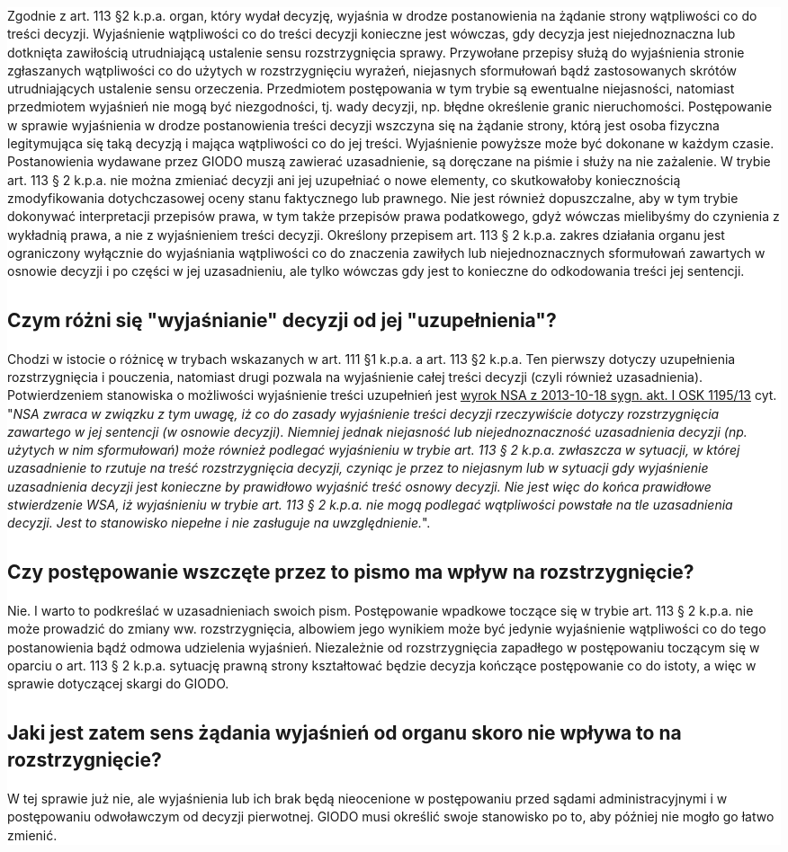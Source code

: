 Zgodnie z art. 113 §2 k.p.a. organ, który wydał decyzję, wyjaśnia w drodze postanowienia na żądanie strony wątpliwości co do treści decyzji. Wyjaśnienie wątpliwości co do treści decyzji konieczne jest wówczas, gdy decyzja jest niejednoznaczna lub dotknięta zawiłością utrudniającą ustalenie sensu rozstrzygnięcia sprawy. Przywołane przepisy służą do wyjaśnienia stronie zgłaszanych wątpliwości co do użytych w rozstrzygnięciu wyrażeń, niejasnych sformułowań bądź zastosowanych skrótów utrudniających ustalenie sensu orzeczenia. Przedmiotem postępowania w tym trybie są ewentualne niejasności, natomiast przedmiotem wyjaśnień nie mogą być niezgodności, tj. wady decyzji, np. błędne określenie granic nieruchomości. Postępowanie w sprawie wyjaśnienia w drodze postanowienia treści decyzji wszczyna się na żądanie strony, którą jest osoba fizyczna legitymująca się taką decyzją i mająca wątpliwości co do jej treści. Wyjaśnienie powyższe może być dokonane w każdym czasie. Postanowienia wydawane przez GIODO muszą zawierać uzasadnienie, są doręczane na piśmie i służy na nie zażalenie. W trybie art. 113 § 2 k.p.a. nie można zmieniać decyzji ani jej uzupełniać o nowe elementy, co skutkowałoby koniecznością zmodyfikowania dotychczasowej oceny stanu faktycznego lub prawnego. Nie jest również dopuszczalne, aby w tym trybie dokonywać interpretacji przepisów prawa, w tym także przepisów prawa podatkowego, gdyż wówczas mielibyśmy do czynienia z wykładnią prawa, a nie z wyjaśnieniem treści decyzji. Określony przepisem art. 113 § 2 k.p.a. zakres działania organu jest ograniczony wyłącznie do wyjaśniania wątpliwości co do znaczenia zawiłych lub niejednoznacznych sformułowań zawartych w osnowie decyzji i po części w jej uzasadnieniu, ale tylko wówczas gdy jest to konieczne do odkodowania treści jej sentencji.

## Czym różni się "wyjaśnianie" decyzji od jej "uzupełnienia"?
Chodzi w istocie o różnicę w trybach wskazanych w art. 111 §1 k.p.a. a art. 113 §2 k.p.a. Ten pierwszy dotyczy uzupełnienia rozstrzygnięcia i pouczenia, natomiast drugi pozwala na wyjaśnienie całej treści decyzji (czyli również uzasadnienia). Potwierdzeniem stanowiska o możliwości wyjaśnienie treści uzupełnień jest [wyrok NSA z 2013-10-18 sygn. akt. I OSK 1195/13](http://orzeczenia.nsa.gov.pl/doc/F3E4E51621) cyt. "*NSA zwraca w związku z tym uwagę, iż co do zasady wyjaśnienie treści decyzji rzeczywiście dotyczy rozstrzygnięcia zawartego w jej sentencji (w osnowie decyzji). Niemniej jednak niejasność lub niejednoznaczność uzasadnienia decyzji (np. użytych w nim sformułowań) może również podlegać wyjaśnieniu w trybie art. 113 § 2 k.p.a. zwłaszcza w sytuacji, w której uzasadnienie to rzutuje na treść rozstrzygnięcia decyzji, czyniąc je przez to niejasnym lub w sytuacji gdy wyjaśnienie uzasadnienia decyzji jest konieczne by prawidłowo wyjaśnić treść osnowy decyzji. Nie jest więc do końca prawidłowe stwierdzenie WSA, iż wyjaśnieniu w trybie art. 113 § 2 k.p.a. nie mogą podlegać wątpliwości powstałe na tle uzasadnienia decyzji. Jest to stanowisko niepełne i nie zasługuje na uwzględnienie.*".

## Czy postępowanie wszczęte przez to pismo ma wpływ na rozstrzygnięcie?
Nie. I warto to podkreślać w uzasadnieniach swoich pism. Postępowanie wpadkowe toczące się w trybie art. 113 § 2 k.p.a. nie może prowadzić do zmiany ww. rozstrzygnięcia, albowiem jego wynikiem może być jedynie wyjaśnienie wątpliwości co do tego postanowienia bądź odmowa udzielenia wyjaśnień. Niezależnie od rozstrzygnięcia zapadłego w postępowaniu toczącym się w oparciu o art. 113 § 2 k.p.a. sytuację prawną strony kształtować będzie decyzja kończące postępowanie co do istoty, a więc w sprawie dotyczącej skargi do GIODO.

## Jaki jest zatem sens żądania wyjaśnień od organu skoro nie wpływa to na rozstrzygnięcie?
W tej sprawie już nie, ale wyjaśnienia lub ich brak będą nieocenione w postępowaniu przed sądami administracyjnymi i w postępowaniu odwoławczym od decyzji pierwotnej. GIODO musi określić swoje stanowisko po to, aby później nie mogło go łatwo zmienić.
